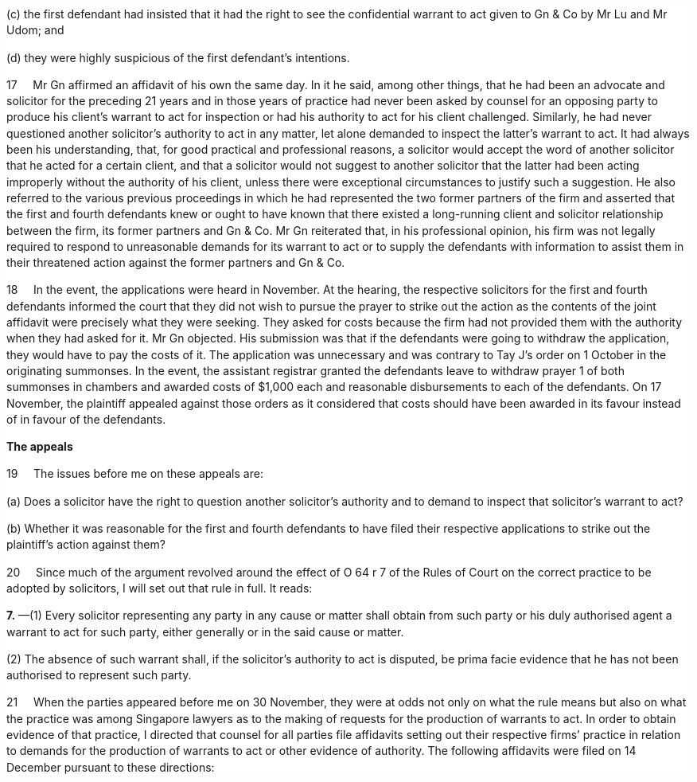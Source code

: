  (c) the first defendant had insisted that it had the right to see the confidential warrant to act given to Gn & Co by Mr Lu and Mr Udom; and 

 (d) they were highly suspicious of the first defendant’s intentions. 

17     Mr Gn affirmed an affidavit of his own the same day. In it he said, among other things, that he had been an advocate and solicitor for the preceding 21 years and in those years of practice had never been asked by counsel for an opposing party to produce his client’s warrant to act for inspection or had his authority to act for his client challenged. Similarly, he had never questioned another solicitor’s authority to act in any matter, let alone demanded to inspect the latter’s warrant to act. It had always been his understanding, that, for good practical and professional reasons, a solicitor would accept the word of another solicitor that he acted for a certain client, and that a solicitor would not suggest to another solicitor that the latter had been acting improperly without the authority of his client, unless there were exceptional circumstances to justify such a suggestion. He also referred to the various previous proceedings in which he had represented the two former partners of the firm and asserted that the first and fourth defendants knew or ought to have known that there existed a long-running client and solicitor relationship between the firm, its former partners and Gn & Co. Mr Gn reiterated that, in his professional opinion, his firm was not legally required to respond to unreasonable demands for its warrant to act or to supply the defendants with information to assist them in their threatened action against the former partners and Gn & Co. 

18     In the event, the applications were heard in November. At the hearing, the respective solicitors for the first and fourth defendants informed the court that they did not wish to pursue the prayer to strike out the action as the contents of the joint affidavit were precisely what they were seeking. They asked for costs because the firm had not provided them with the authority when they had asked for it. Mr Gn objected. His submission was that if the defendants were going to withdraw the application, they would have to pay the costs of it. The application was unnecessary and was contrary to Tay J’s order on 1 October in the originating summonses. In the event, the assistant registrar granted the defendants leave to withdraw prayer 1 of both summonses in chambers and awarded costs of $1,000 each and reasonable disbursements to each of the defendants. On 17 November, the plaintiff appealed against those orders as it considered that costs should have been awarded in its favour instead of in favour of the defendants. 

**The appeals** 

19     The issues before me on these appeals are: 

 (a) Does a solicitor have the right to question another solicitor’s authority and to demand to inspect that solicitor’s warrant to act? 


 (b) Whether it was reasonable for the first and fourth defendants to have filed their respective applications to strike out the plaintiff’s action against them? 

20     Since much of the argument revolved around the effect of O 64 r 7 of the Rules of Court on the correct practice to be adopted by solicitors, I will set out that rule in full. It reads: 

**7.** —(1) Every solicitor representing any party in any cause or matter shall obtain from such party or his duly authorised agent a warrant to act for such party, either generally or in the said cause or matter. 

 (2) The absence of such warrant shall, if the solicitor’s authority to act is disputed, be prima facie evidence that he has not been authorised to represent such party. 

21     When the parties appeared before me on 30 November, they were at odds not only on what the rule means but also on what the practice was among Singapore lawyers as to the making of requests for the production of warrants to act. In order to obtain evidence of that practice, I directed that counsel for all parties file affidavits setting out their respective firms’ practice in relation to demands for the production of warrants to act or other evidence of authority. The following affidavits were filed on 14 December pursuant to these directions: 
